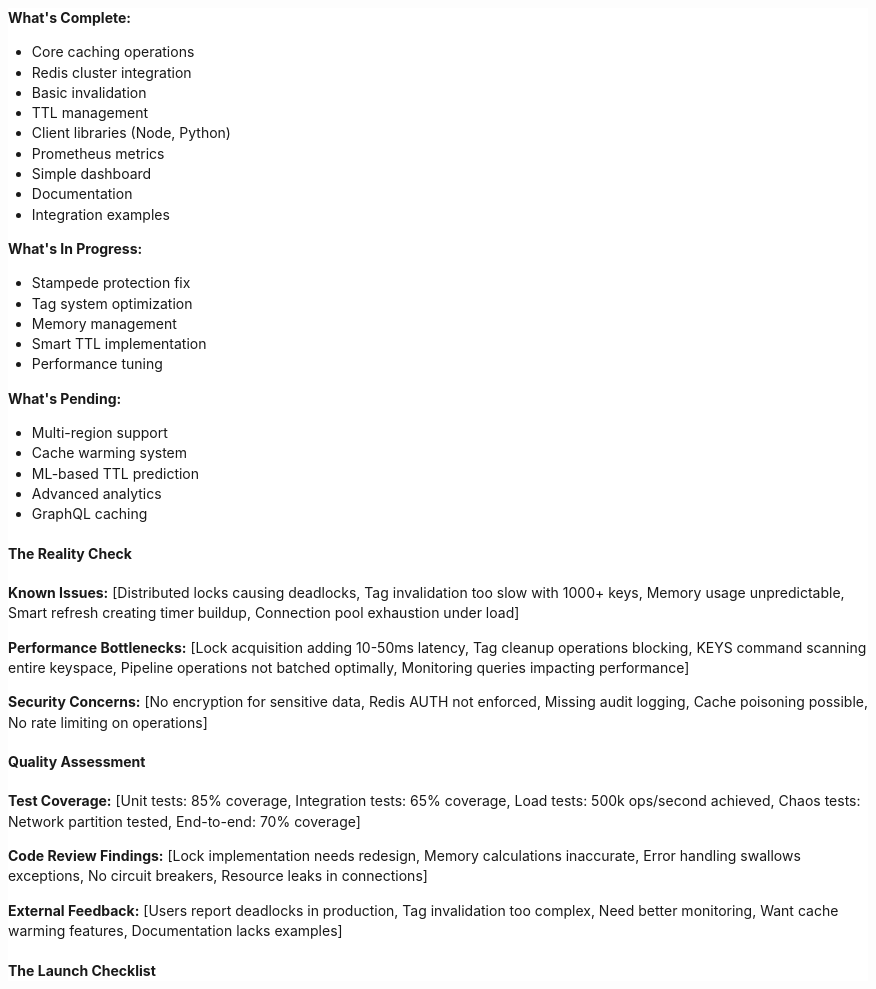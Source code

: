 **What's Complete:**
- Core caching operations
- Redis cluster integration  
- Basic invalidation
- TTL management
- Client libraries (Node, Python)
- Prometheus metrics
- Simple dashboard
- Documentation
- Integration examples

**What's In Progress:**
- Stampede protection fix
- Tag system optimization
- Memory management
- Smart TTL implementation
- Performance tuning

**What's Pending:**
- Multi-region support
- Cache warming system
- ML-based TTL prediction
- Advanced analytics
- GraphQL caching

#### The Reality Check

**Known Issues:**
[Distributed locks causing deadlocks, Tag invalidation too slow with 1000+ keys, Memory usage unpredictable, Smart refresh creating timer buildup, Connection pool exhaustion under load]

**Performance Bottlenecks:**
[Lock acquisition adding 10-50ms latency, Tag cleanup operations blocking, KEYS command scanning entire keyspace, Pipeline operations not batched optimally, Monitoring queries impacting performance]

**Security Concerns:**
[No encryption for sensitive data, Redis AUTH not enforced, Missing audit logging, Cache poisoning possible, No rate limiting on operations]

#### Quality Assessment

**Test Coverage:**
[Unit tests: 85% coverage, Integration tests: 65% coverage, Load tests: 500k ops/second achieved, Chaos tests: Network partition tested, End-to-end: 70% coverage]

**Code Review Findings:**
[Lock implementation needs redesign, Memory calculations inaccurate, Error handling swallows exceptions, No circuit breakers, Resource leaks in connections]

**External Feedback:**
[Users report deadlocks in production, Tag invalidation too complex, Need better monitoring, Want cache warming features, Documentation lacks examples]

#### The Launch Checklist
